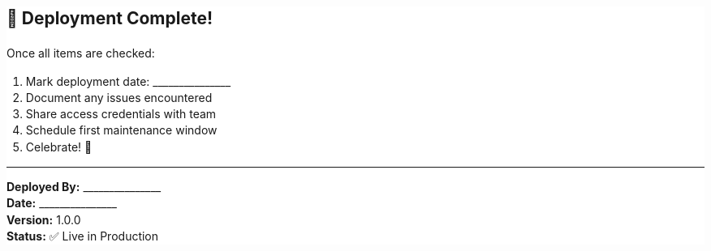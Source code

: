 
## 🎉 Deployment Complete!

Once all items are checked:

1. Mark deployment date: _______________
2. Document any issues encountered
3. Share access credentials with team
4. Schedule first maintenance window
5. Celebrate! 🎊

---

**Deployed By:** _______________  
**Date:** _______________  
**Version:** 1.0.0  
**Status:** ✅ Live in Production
